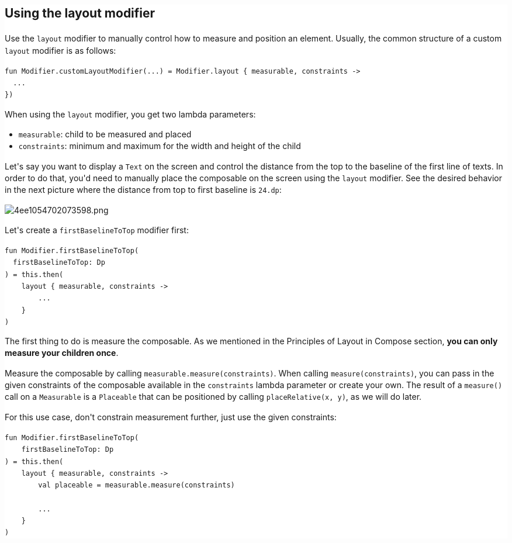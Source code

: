 ## Using the layout modifier

Use the `layout` modifier to manually control how to measure and position an element. Usually, the common structure of a custom `layout` modifier is as follows:

```
fun Modifier.customLayoutModifier(...) = Modifier.layout { measurable, constraints ->
  ...
})
```

When using the `layout` modifier, you get two lambda parameters:

- `measurable`: child to be measured and placed
- `constraints`: minimum and maximum for the width and height of the child

Let's say you want to display a `Text` on the screen and control the distance from the top to the baseline of the first line of texts. In order to do that, you'd need to manually place the composable on the screen using the `layout` modifier. See the desired behavior in the next picture where the distance from top to first baseline is `24.dp`:

![4ee1054702073598.png](https://developer.android.com/codelabs/jetpack-compose-layouts/img/4ee1054702073598.png)

Let's create a `firstBaselineToTop` modifier first:

```
fun Modifier.firstBaselineToTop(
  firstBaselineToTop: Dp
) = this.then(
    layout { measurable, constraints ->
        ...
    }
)
```

The first thing to do is measure the composable. As we mentioned in the Principles of Layout in Compose section, **you can only measure your children once**.

Measure the composable by calling `measurable.measure(constraints)`. When calling `measure(constraints)`, you can pass in the given constraints of the composable available in the `constraints` lambda parameter or create your own. The result of a `measure()` call on a `Measurable` is a `Placeable` that can be positioned by calling `placeRelative(x, y)`, as we will do later.

For this use case, don't constrain measurement further, just use the given constraints:

```
fun Modifier.firstBaselineToTop(
    firstBaselineToTop: Dp
) = this.then(
    layout { measurable, constraints ->
        val placeable = measurable.measure(constraints)

        ...
    }
)
```
